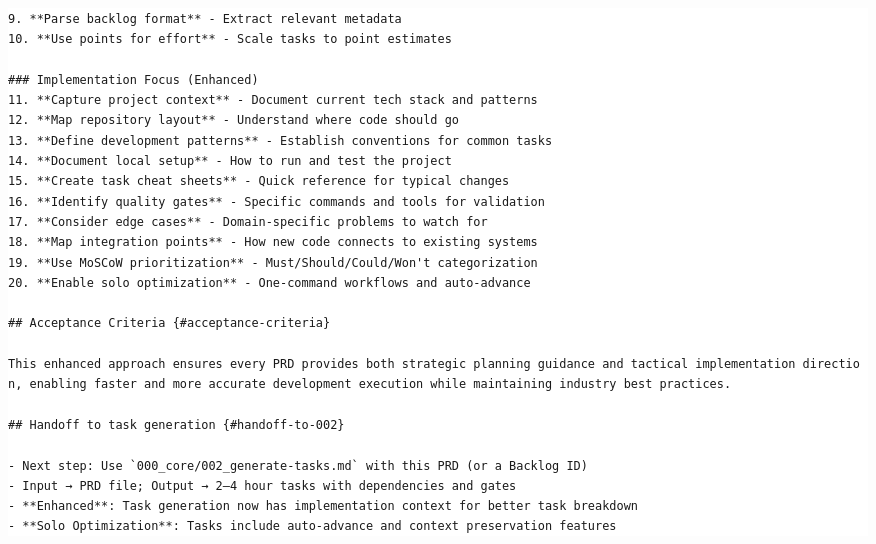 ```
9. **Parse backlog format** - Extract relevant metadata
10. **Use points for effort** - Scale tasks to point estimates

### Implementation Focus (Enhanced)
11. **Capture project context** - Document current tech stack and patterns
12. **Map repository layout** - Understand where code should go
13. **Define development patterns** - Establish conventions for common tasks
14. **Document local setup** - How to run and test the project
15. **Create task cheat sheets** - Quick reference for typical changes
16. **Identify quality gates** - Specific commands and tools for validation
17. **Consider edge cases** - Domain-specific problems to watch for
18. **Map integration points** - How new code connects to existing systems
19. **Use MoSCoW prioritization** - Must/Should/Could/Won't categorization
20. **Enable solo optimization** - One-command workflows and auto-advance

## Acceptance Criteria {#acceptance-criteria}

This enhanced approach ensures every PRD provides both strategic planning guidance and tactical implementation direction, enabling faster and more accurate development execution while maintaining industry best practices.

## Handoff to task generation {#handoff-to-002}

- Next step: Use `000_core/002_generate-tasks.md` with this PRD (or a Backlog ID)
- Input → PRD file; Output → 2–4 hour tasks with dependencies and gates
- **Enhanced**: Task generation now has implementation context for better task breakdown
- **Solo Optimization**: Tasks include auto-advance and context preservation features
